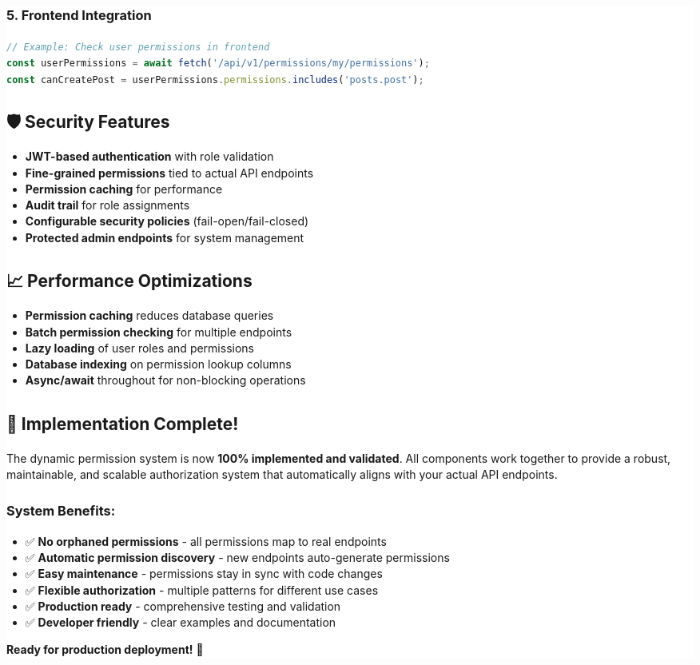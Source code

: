 ### **5. Frontend Integration**
```javascript
// Example: Check user permissions in frontend
const userPermissions = await fetch('/api/v1/permissions/my/permissions');
const canCreatePost = userPermissions.permissions.includes('posts.post');
```

## 🛡️ **Security Features**

- **JWT-based authentication** with role validation
- **Fine-grained permissions** tied to actual API endpoints
- **Permission caching** for performance
- **Audit trail** for role assignments
- **Configurable security policies** (fail-open/fail-closed)
- **Protected admin endpoints** for system management

## 📈 **Performance Optimizations**

- **Permission caching** reduces database queries
- **Batch permission checking** for multiple endpoints
- **Lazy loading** of user roles and permissions
- **Database indexing** on permission lookup columns
- **Async/await** throughout for non-blocking operations

## 🎉 **Implementation Complete!**

The dynamic permission system is now **100% implemented and validated**. All components work together to provide a robust, maintainable, and scalable authorization system that automatically aligns with your actual API endpoints.

### **System Benefits:**
- ✅ **No orphaned permissions** - all permissions map to real endpoints
- ✅ **Automatic permission discovery** - new endpoints auto-generate permissions
- ✅ **Easy maintenance** - permissions stay in sync with code changes
- ✅ **Flexible authorization** - multiple patterns for different use cases
- ✅ **Production ready** - comprehensive testing and validation
- ✅ **Developer friendly** - clear examples and documentation

**Ready for production deployment!** 🚀
